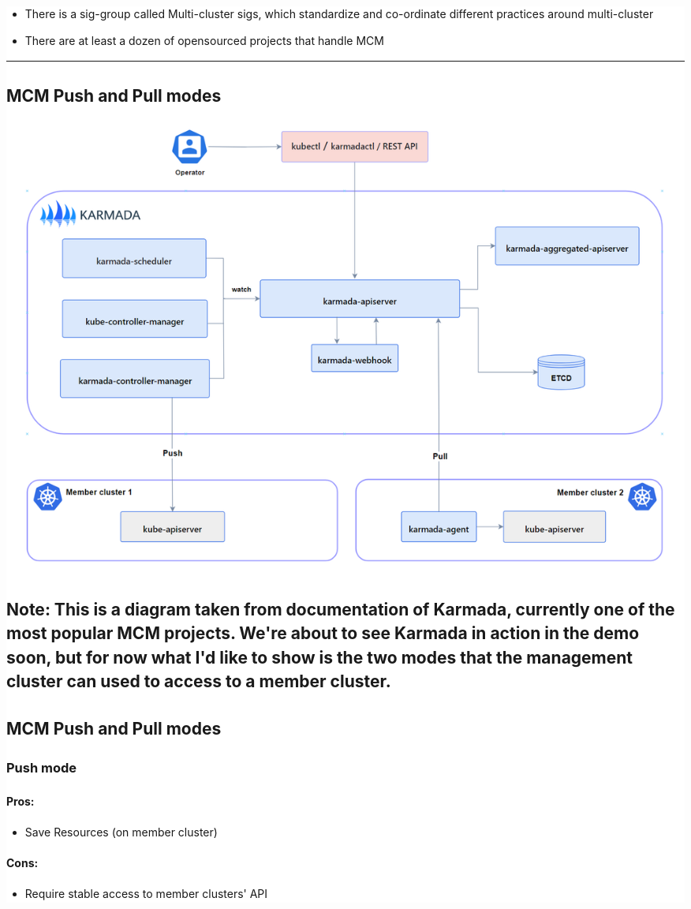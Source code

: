 - There is a sig-group called Multi-cluster sigs, which standardize and co-ordinate different practices around multi-cluster

- There are at least a dozen of opensourced projects that handle MCM

---
## MCM Push and Pull modes
![](images/karmada_structure.png)

Note: This is a diagram taken from documentation of Karmada, currently one of the most popular MCM projects. We're about to see Karmada in action in the demo soon, but for now what I'd like to show is the two modes that the management cluster can used to access to a member cluster.
----
## MCM Push and Pull modes
<div class="left">

### Push mode
#### Pros:
- Save Resources (on member cluster)

#### Cons:
- Require stable access to member clusters' API
</div>
<div class="right">
